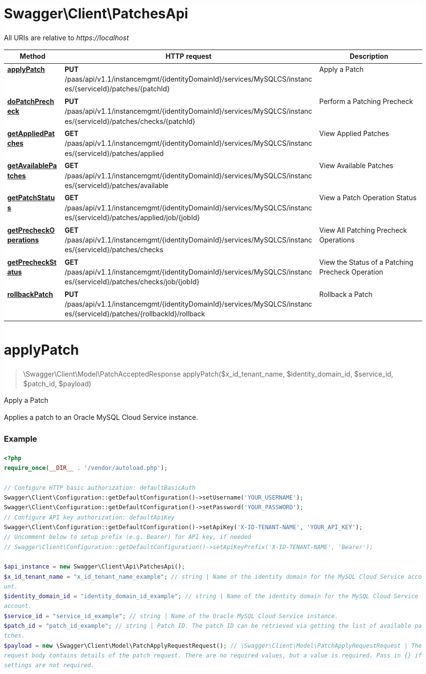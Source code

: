# Swagger\Client\PatchesApi

All URIs are relative to *https://localhost*

Method | HTTP request | Description
------------- | ------------- | -------------
[**applyPatch**](PatchesApi.md#applyPatch) | **PUT** /paas/api/v1.1/instancemgmt/{identityDomainId}/services/MySQLCS/instances/{serviceId}/patches/{patchId} | Apply a Patch
[**doPatchPrecheck**](PatchesApi.md#doPatchPrecheck) | **PUT** /paas/api/v1.1/instancemgmt/{identityDomainId}/services/MySQLCS/instances/{serviceId}/patches/checks/{patchId} | Perform a Patching Precheck
[**getAppliedPatches**](PatchesApi.md#getAppliedPatches) | **GET** /paas/api/v1.1/instancemgmt/{identityDomainId}/services/MySQLCS/instances/{serviceId}/patches/applied | View Applied Patches
[**getAvailablePatches**](PatchesApi.md#getAvailablePatches) | **GET** /paas/api/v1.1/instancemgmt/{identityDomainId}/services/MySQLCS/instances/{serviceId}/patches/available | View Available Patches
[**getPatchStatus**](PatchesApi.md#getPatchStatus) | **GET** /paas/api/v1.1/instancemgmt/{identityDomainId}/services/MySQLCS/instances/{serviceId}/patches/applied/job/{jobId} | View a Patch Operation Status
[**getPrecheckOperations**](PatchesApi.md#getPrecheckOperations) | **GET** /paas/api/v1.1/instancemgmt/{identityDomainId}/services/MySQLCS/instances/{serviceId}/patches/checks | View All Patching Precheck Operations
[**getPrecheckStatus**](PatchesApi.md#getPrecheckStatus) | **GET** /paas/api/v1.1/instancemgmt/{identityDomainId}/services/MySQLCS/instances/{serviceId}/patches/checks/job/{jobId} | View the Status of a Patching Precheck Operation
[**rollbackPatch**](PatchesApi.md#rollbackPatch) | **PUT** /paas/api/v1.1/instancemgmt/{identityDomainId}/services/MySQLCS/instances/{serviceId}/patches/{rollbackId}/rollback | Rollback a Patch


# **applyPatch**
> \Swagger\Client\Model\PatchAcceptedResponse applyPatch($x_id_tenant_name, $identity_domain_id, $service_id, $patch_id, $payload)

Apply a Patch

Applies a patch to an Oracle MySQL Cloud Service instance.

### Example
```php
<?php
require_once(__DIR__ . '/vendor/autoload.php');

// Configure HTTP basic authorization: defaultBasicAuth
Swagger\Client\Configuration::getDefaultConfiguration()->setUsername('YOUR_USERNAME');
Swagger\Client\Configuration::getDefaultConfiguration()->setPassword('YOUR_PASSWORD');
// Configure API key authorization: defaultApiKey
Swagger\Client\Configuration::getDefaultConfiguration()->setApiKey('X-ID-TENANT-NAME', 'YOUR_API_KEY');
// Uncomment below to setup prefix (e.g. Bearer) for API key, if needed
// Swagger\Client\Configuration::getDefaultConfiguration()->setApiKeyPrefix('X-ID-TENANT-NAME', 'Bearer');

$api_instance = new Swagger\Client\Api\PatchesApi();
$x_id_tenant_name = "x_id_tenant_name_example"; // string | Name of the identity domain for the MySQL Cloud Service account.
$identity_domain_id = "identity_domain_id_example"; // string | Name of the identity domain for the MySQL Cloud Service account.
$service_id = "service_id_example"; // string | Name of the Oracle MySQL Cloud Service instance.
$patch_id = "patch_id_example"; // string | Patch ID. The patch ID can be retrieved via getting the list of available patches.
$payload = new \Swagger\Client\Model\PatchApplyRequestRequest(); // \Swagger\Client\Model\PatchApplyRequestRequest | The request body contains details of the patch request. There are no required values, but a value is required. Pass in {} if settings are not required.

```